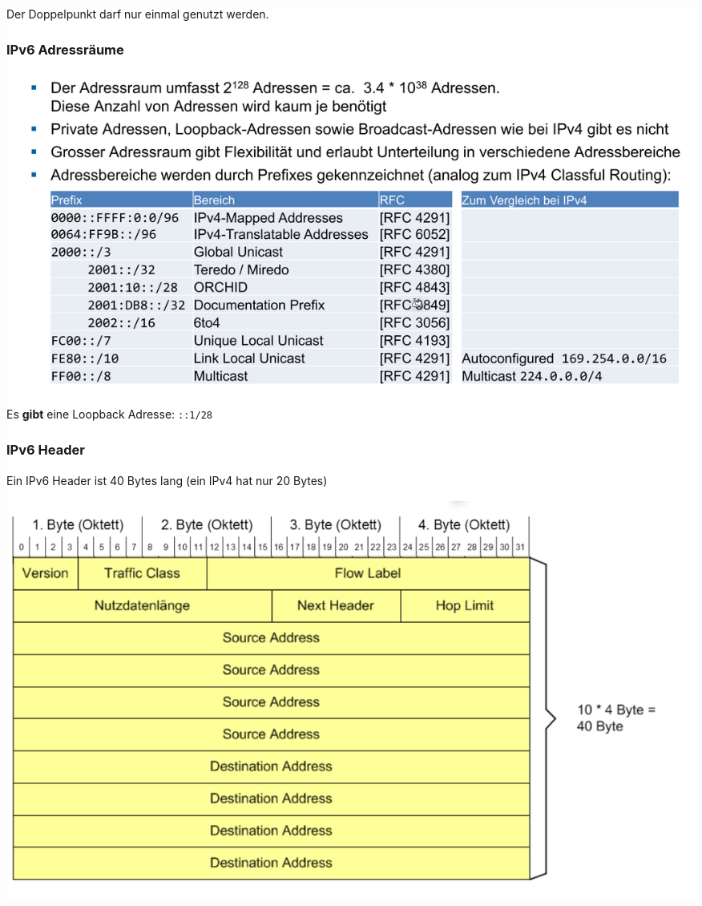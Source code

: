 Der Doppelpunkt darf nur einmal genutzt werden.

### IPv6 Adressräume

![image-20220523151746388](res/image-20220523151746388.png)

Es **gibt** eine Loopback Adresse: `::1/28`

### IPv6 Header

Ein IPv6 Header ist 40 Bytes lang (ein IPv4 hat nur 20 Bytes)

![image-20220523144249815](res/image-20220523144249815.png)
